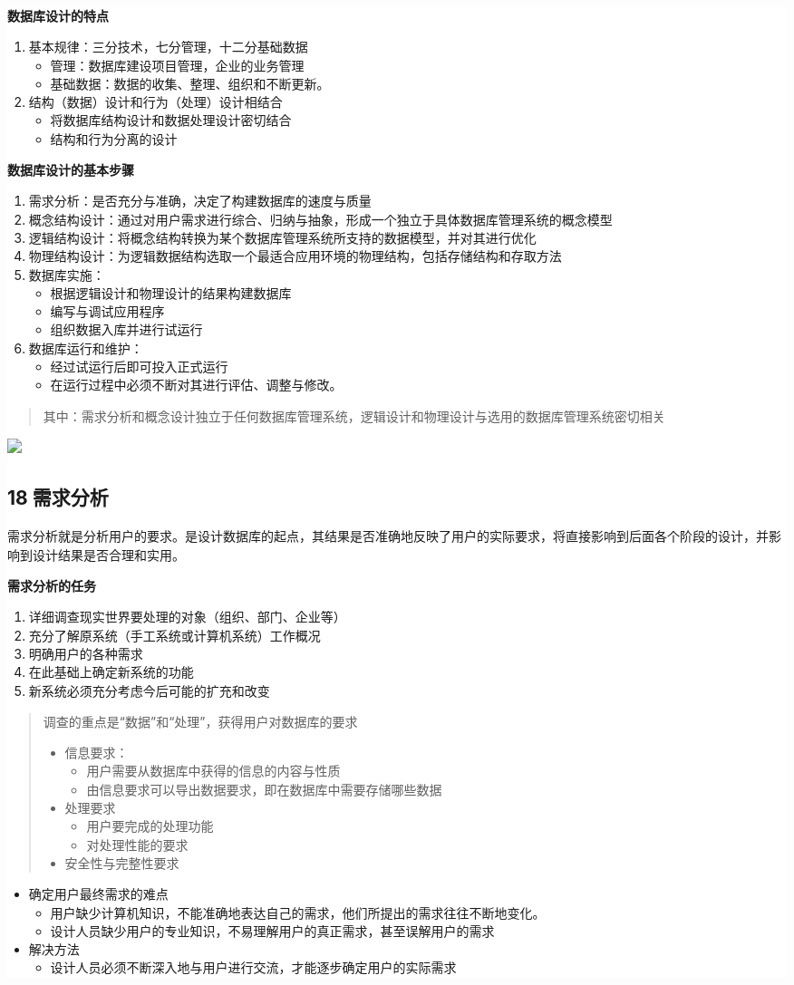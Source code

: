 **数据库设计的特点**

1. 基本规律：三分技术，七分管理，十二分基础数据
	* 管理：数据库建设项目管理，企业的业务管理
	* 基础数据：数据的收集、整理、组织和不断更新。
2. 结构（数据）设计和行为（处理）设计相结合
	* 将数据库结构设计和数据处理设计密切结合
	* 结构和行为分离的设计

**数据库设计的基本步骤**

1. 需求分析：是否充分与准确，决定了构建数据库的速度与质量
2. 概念结构设计：通过对用户需求进行综合、归纳与抽象，形成一个独立于具体数据库管理系统的概念模型
3. 逻辑结构设计：将概念结构转换为某个数据库管理系统所支持的数据模型，并对其进行优化
4. 物理结构设计：为逻辑数据结构选取一个最适合应用环境的物理结构，包括存储结构和存取方法
5. 数据库实施：
	* 根据逻辑设计和物理设计的结果构建数据库
	* 编写与调试应用程序
	* 组织数据入库并进行试运行
6. 数据库运行和维护：
	* 经过试运行后即可投入正式运行
	* 在运行过程中必须不断对其进行评估、调整与修改。

> 其中：需求分析和概念设计独立于任何数据库管理系统，逻辑设计和物理设计与选用的数据库管理系统密切相关

![](https://s2.loli.net/2022/04/28/CLbEQNcka6q1Sdy.png)



## 18 需求分析

需求分析就是分析用户的要求。是设计数据库的起点，其结果是否准确地反映了用户的实际要求，将直接影响到后面各个阶段的设计，并影响到设计结果是否合理和实用。

**需求分析的任务**

1. 详细调查现实世界要处理的对象（组织、部门、企业等）
2. 充分了解原系统（手工系统或计算机系统）工作概况
3. 明确用户的各种需求
4. 在此基础上确定新系统的功能
5. 新系统必须充分考虑今后可能的扩充和改变

> 调查的重点是“数据”和“处理”，获得用户对数据库的要求
>
> * 信息要求：
> 	* 用户需要从数据库中获得的信息的内容与性质
> 	* 由信息要求可以导出数据要求，即在数据库中需要存储哪些数据
> * 处理要求
> 	* 用户要完成的处理功能
> 	* 对处理性能的要求
> * 安全性与完整性要求

* 确定用户最终需求的难点
	* 用户缺少计算机知识，不能准确地表达自己的需求，他们所提出的需求往往不断地变化。
	* 设计人员缺少用户的专业知识，不易理解用户的真正需求，甚至误解用户的需求
* 解决方法
	* 设计人员必须不断深入地与用户进行交流，才能逐步确定用户的实际需求
